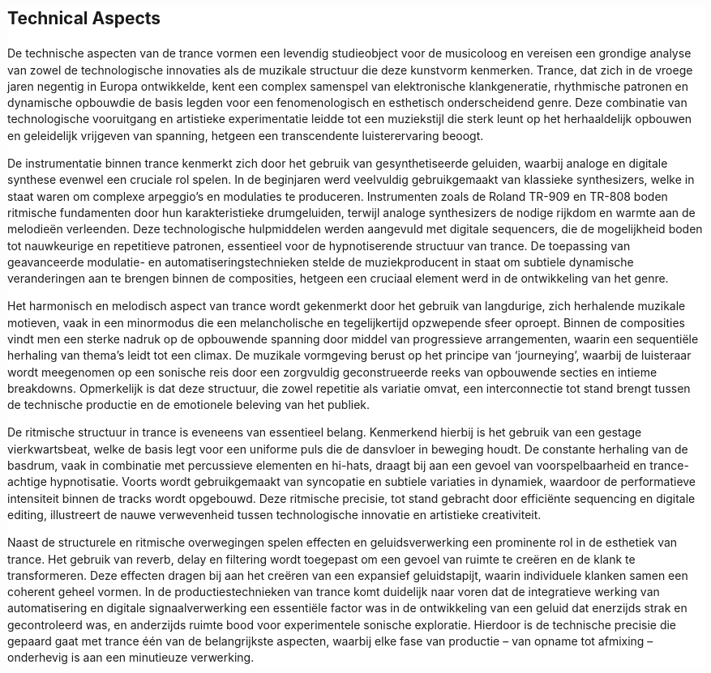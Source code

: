 ## Technical Aspects

De technische aspecten van de trance vormen een levendig studieobject voor de musicoloog en vereisen
een grondige analyse van zowel de technologische innovaties als de muzikale structuur die deze
kunstvorm kenmerken. Trance, dat zich in de vroege jaren negentig in Europa ontwikkelde, kent een
complex samenspel van elektronische klankgeneratie, rhythmische patronen en dynamische opbouwdie de
basis legden voor een fenomenologisch en esthetisch onderscheidend genre. Deze combinatie van
technologische vooruitgang en artistieke experimentatie leidde tot een muziekstijl die sterk leunt
op het herhaaldelijk opbouwen en geleidelijk vrijgeven van spanning, hetgeen een transcendente
luisterervaring beoogt.

De instrumentatie binnen trance kenmerkt zich door het gebruik van gesynthetiseerde geluiden,
waarbij analoge en digitale synthese evenwel een cruciale rol spelen. In de beginjaren werd
veelvuldig gebruikgemaakt van klassieke synthesizers, welke in staat waren om complexe arpeggio’s en
modulaties te produceren. Instrumenten zoals de Roland TR-909 en TR-808 boden ritmische fundamenten
door hun karakteristieke drumgeluiden, terwijl analoge synthesizers de nodige rijkdom en warmte aan
de melodieën verleenden. Deze technologische hulpmiddelen werden aangevuld met digitale sequencers,
die de mogelijkheid boden tot nauwkeurige en repetitieve patronen, essentieel voor de hypnotiserende
structuur van trance. De toepassing van geavanceerde modulatie- en automatiseringstechnieken stelde
de muziekproducent in staat om subtiele dynamische veranderingen aan te brengen binnen de
composities, hetgeen een cruciaal element werd in de ontwikkeling van het genre.

Het harmonisch en melodisch aspect van trance wordt gekenmerkt door het gebruik van langdurige, zich
herhalende muzikale motieven, vaak in een minormodus die een melancholische en tegelijkertijd
opzwepende sfeer oproept. Binnen de composities vindt men een sterke nadruk op de opbouwende
spanning door middel van progressieve arrangementen, waarin een sequentiële herhaling van thema’s
leidt tot een climax. De muzikale vormgeving berust op het principe van ‘journeying’, waarbij de
luisteraar wordt meegenomen op een sonische reis door een zorgvuldig geconstrueerde reeks van
opbouwende secties en intieme breakdowns. Opmerkelijk is dat deze structuur, die zowel repetitie als
variatie omvat, een interconnectie tot stand brengt tussen de technische productie en de emotionele
beleving van het publiek.

De ritmische structuur in trance is eveneens van essentieel belang. Kenmerkend hierbij is het
gebruik van een gestage vierkwartsbeat, welke de basis legt voor een uniforme puls die de dansvloer
in beweging houdt. De constante herhaling van de basdrum, vaak in combinatie met percussieve
elementen en hi-hats, draagt bij aan een gevoel van voorspelbaarheid en trance-achtige hypnotisatie.
Voorts wordt gebruikgemaakt van syncopatie en subtiele variaties in dynamiek, waardoor de
performatieve intensiteit binnen de tracks wordt opgebouwd. Deze ritmische precisie, tot stand
gebracht door efficiënte sequencing en digitale editing, illustreert de nauwe verwevenheid tussen
technologische innovatie en artistieke creativiteit.

Naast de structurele en ritmische overwegingen spelen effecten en geluidsverwerking een prominente
rol in de esthetiek van trance. Het gebruik van reverb, delay en filtering wordt toegepast om een
gevoel van ruimte te creëren en de klank te transformeren. Deze effecten dragen bij aan het creëren
van een expansief geluidstapijt, waarin individuele klanken samen een coherent geheel vormen. In de
productiestechnieken van trance komt duidelijk naar voren dat de integratieve werking van
automatisering en digitale signaalverwerking een essentiële factor was in de ontwikkeling van een
geluid dat enerzijds strak en gecontroleerd was, en anderzijds ruimte bood voor experimentele
sonische exploratie. Hierdoor is de technische precisie die gepaard gaat met trance één van de
belangrijkste aspecten, waarbij elke fase van productie – van opname tot afmixing – onderhevig is
aan een minutieuze verwerking.
